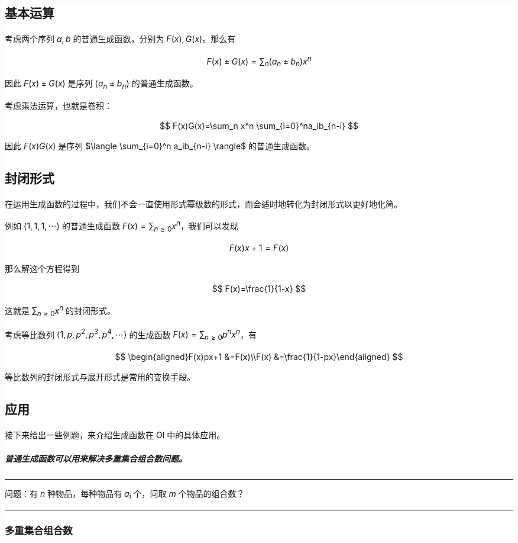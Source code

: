 ## 基本运算

考虑两个序列 $a,b$ 的普通生成函数，分别为 $F(x),G(x)$。那么有

$$
F(x)\pm G(x)=\sum_n (a_n\pm b_n)x^n
$$

因此 $F(x)\pm G(x)$ 是序列 $\langle a_n\pm b_n\rangle$ 的普通生成函数。

考虑乘法运算，也就是卷积：

$$
F(x)G(x)=\sum_n x^n \sum_{i=0}^na_ib_{n-i}
$$

因此 $F(x)G(x)$ 是序列 $\langle \sum_{i=0}^n a_ib_{n-i} \rangle$ 的普通生成函数。

## 封闭形式

在运用生成函数的过程中，我们不会一直使用形式幂级数的形式，而会适时地转化为封闭形式以更好地化简。

例如 $\langle 1,1,1,\cdots\rangle$ 的普通生成函数 $F(x)=\sum_{n\ge 0}x^n$，我们可以发现

$$
F(x)x+1=F(x)
$$

那么解这个方程得到

$$
F(x)=\frac{1}{1-x}
$$

这就是 $\sum_{n\ge 0}x^n$ 的封闭形式。

考虑等比数列 $\langle 1,p,p^2,p^3,p^4,\cdots\rangle$ 的生成函数 $F(x)=\sum_{n\ge 0}p^nx^n$，有

$$
\begin{aligned}F(x)px+1 &=F(x)\\F(x) &=\frac{1}{1-px}\end{aligned}
$$

等比数列的封闭形式与展开形式是常用的变换手段。


## 应用

接下来给出一些例题，来介绍生成函数在 OI 中的具体应用。

##### 普通生成函数可以用来解决**多重集合组合数**问题。

---

 问题：有 $n$ 种物品，每种物品有 $a_i$ 个，问取 $m$ 个物品的组合数？

---

### 多重集合组合数
